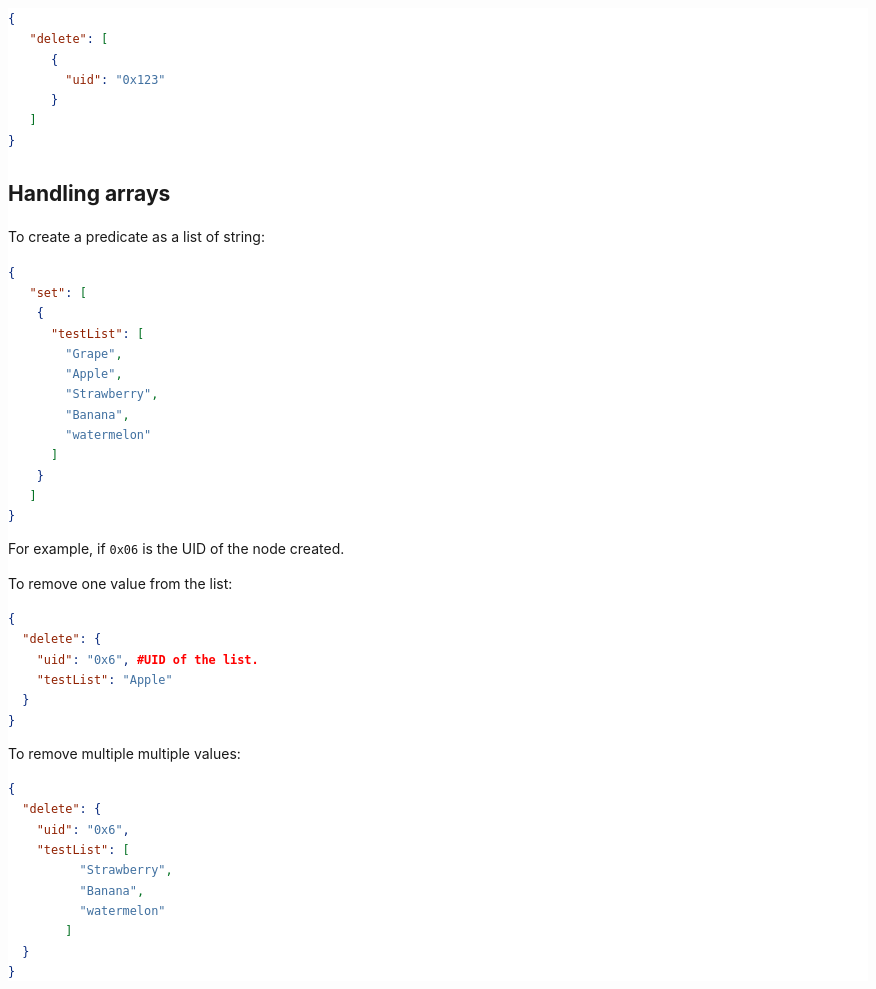 
```JSON
{
   "delete": [
      {
        "uid": "0x123"
      }
   ]
}
```
## Handling arrays 

To create a predicate as a list of string:

```JSON
{
   "set": [
    {
      "testList": [
        "Grape",
        "Apple",
        "Strawberry",
        "Banana",
        "watermelon"
      ]
    }
   ]
}
```

For example, if  `0x06` is the UID of the node created.

To remove one value from the list:

```JSON
{
  "delete": {
    "uid": "0x6", #UID of the list.
    "testList": "Apple"
  }
}
```

To remove multiple multiple values:
```JSON
{
  "delete": {
    "uid": "0x6",
    "testList": [
          "Strawberry",
          "Banana",
          "watermelon"
        ]
  }
}
```

